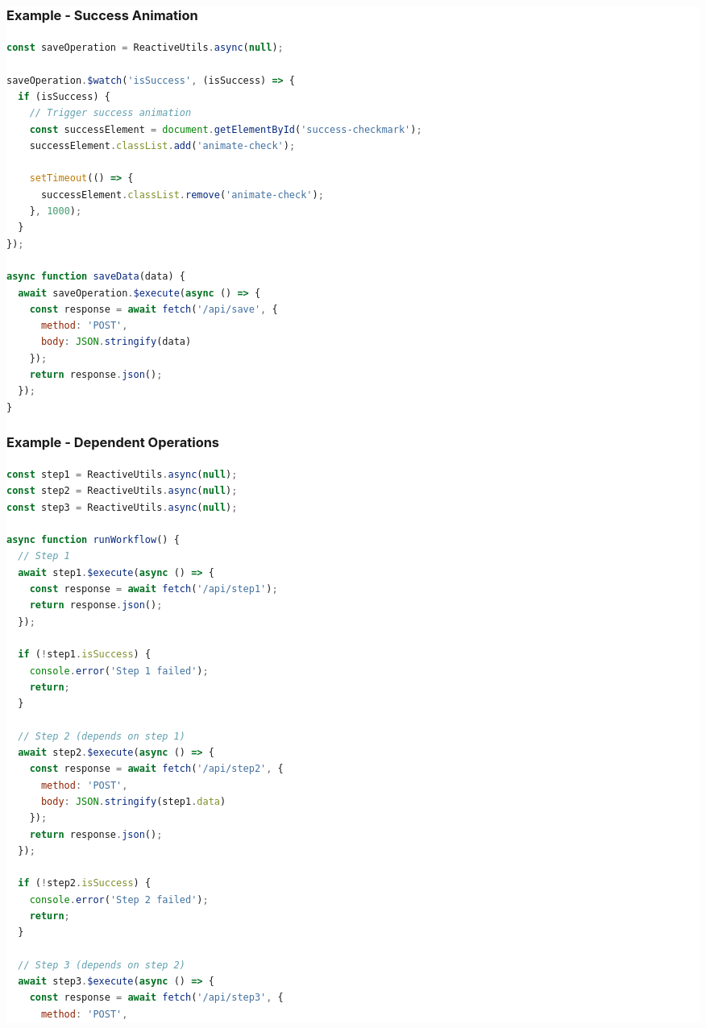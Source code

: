 ### Example - Success Animation
```javascript
const saveOperation = ReactiveUtils.async(null);

saveOperation.$watch('isSuccess', (isSuccess) => {
  if (isSuccess) {
    // Trigger success animation
    const successElement = document.getElementById('success-checkmark');
    successElement.classList.add('animate-check');
    
    setTimeout(() => {
      successElement.classList.remove('animate-check');
    }, 1000);
  }
});

async function saveData(data) {
  await saveOperation.$execute(async () => {
    const response = await fetch('/api/save', {
      method: 'POST',
      body: JSON.stringify(data)
    });
    return response.json();
  });
}
```

### Example - Dependent Operations
```javascript
const step1 = ReactiveUtils.async(null);
const step2 = ReactiveUtils.async(null);
const step3 = ReactiveUtils.async(null);

async function runWorkflow() {
  // Step 1
  await step1.$execute(async () => {
    const response = await fetch('/api/step1');
    return response.json();
  });
  
  if (!step1.isSuccess) {
    console.error('Step 1 failed');
    return;
  }
  
  // Step 2 (depends on step 1)
  await step2.$execute(async () => {
    const response = await fetch('/api/step2', {
      method: 'POST',
      body: JSON.stringify(step1.data)
    });
    return response.json();
  });
  
  if (!step2.isSuccess) {
    console.error('Step 2 failed');
    return;
  }
  
  // Step 3 (depends on step 2)
  await step3.$execute(async () => {
    const response = await fetch('/api/step3', {
      method: 'POST',
```